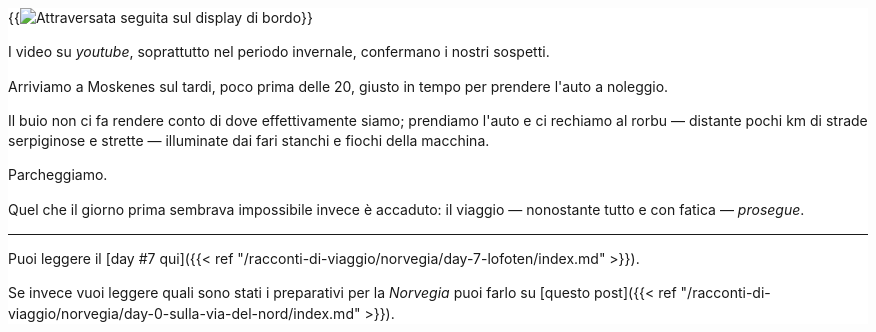 {{<image src="monitor_battello.jpg" caption="A che punto siamo?" alt="Attraversata seguita sul display di bordo" type="wide-screen" >}}

I video su _youtube_, soprattutto nel periodo invernale, confermano i nostri sospetti.

Arriviamo a Moskenes sul tardi, poco prima delle 20, giusto in tempo per prendere l'auto a noleggio.

Il buio non ci fa rendere conto di dove effettivamente siamo; prendiamo l'auto e ci rechiamo al rorbu ― distante pochi km di strade serpiginose e strette ― illuminate dai fari stanchi e fiochi della macchina.

Parcheggiamo.

Quel che il giorno prima sembrava impossibile invece è accaduto: il viaggio ― nonostante tutto e con fatica ― *prosegue*.

* * *

Puoi leggere il [day #7 qui]({{< ref "/racconti-di-viaggio/norvegia/day-7-lofoten/index.md" >}}).

Se invece vuoi leggere quali sono stati i preparativi per la *Norvegia* puoi farlo su [questo post]({{< ref "/racconti-di-viaggio/norvegia/day-0-sulla-via-del-nord/index.md" >}}).